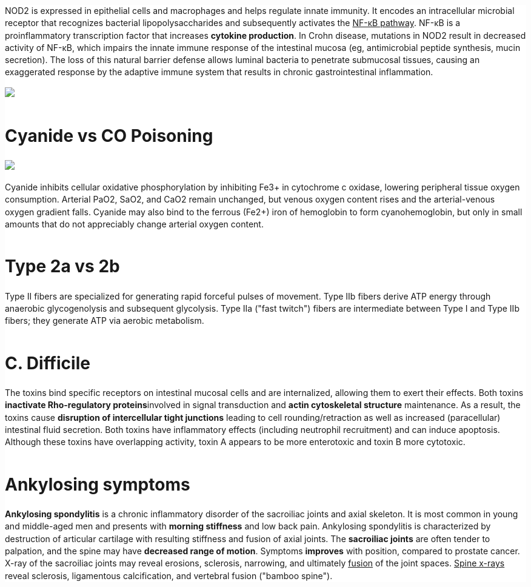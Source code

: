 NOD2 is expressed in epithelial cells and macrophages and helps regulate innate immunity.  It encodes an intracellular microbial receptor that recognizes bacterial lipopolysaccharides and subsequently activates the [NF-κB pathway]().  NF-κB is a proinflammatory transcription factor that increases **cytokine production**.  In Crohn disease, mutations in NOD2 result in decreased activity of NF-κB, which impairs the innate immune response of the intestinal mucosa (eg, antimicrobial peptide synthesis, mucin secretion).  The loss of this natural barrier defense allows luminal bacteria to penetrate submucosal tissues, causing an exaggerated response by the adaptive immune system that results in chronic gastrointestinal inflammation.

![](https://photos.thisispiggy.com/file/wikiFiles/34FFBA69-6547-4521-8806-2FA3FC656C35.png)

# Cyanide vs CO Poisoning

![](https://photos.thisispiggy.com/file/wikiFiles/L26033.jpg)

Cyanide inhibits cellular oxidative phosphorylation by inhibiting Fe3+ in cytochrome c oxidase, lowering peripheral tissue oxygen consumption.  Arterial PaO2, SaO2, and CaO2 remain unchanged, but venous oxygen content rises and the arterial-venous oxygen gradient falls.  Cyanide may also bind to the ferrous (Fe2+) iron of hemoglobin to form cyanohemoglobin, but only in small amounts that do not appreciably change arterial oxygen content.

# Type 2a vs 2b

Type II fibers are specialized for generating rapid forceful pulses of movement.  Type IIb fibers derive ATP energy through anaerobic glycogenolysis and subsequent glycolysis.  Type IIa ("fast twitch") fibers are intermediate between Type I and Type IIb fibers; they generate ATP via aerobic metabolism.

# C. Difficile

The toxins bind specific receptors on intestinal mucosal cells and are internalized, allowing them to exert their effects.  Both toxins **inactivate Rho-regulatory proteins**involved in signal transduction and **actin cytoskeletal structure** maintenance.  As a result, the toxins cause **disruption of intercellular tight junctions** leading to cell rounding/retraction as well as increased (paracellular) intestinal fluid secretion.  Both toxins have inflammatory effects (including neutrophil recruitment) and can induce apoptosis.  Although these toxins have overlapping activity, toxin A appears to be more enterotoxic and toxin B more cytotoxic.

# Ankylosing symptoms

**Ankylosing spondylitis** is a chronic inflammatory disorder of the sacroiliac joints and axial skeleton.  It is most common in young and middle-aged men and presents with **morning stiffness** and low back pain.  Ankylosing spondylitis is characterized by destruction of articular cartilage with resulting stiffness and fusion of axial joints.  The **sacroiliac joints** are often tender to palpation, and the spine may have **decreased range of motion**. Symptoms **improves** with position, compared to prostate cancer. X-ray of the sacroiliac joints may reveal erosions, sclerosis, narrowing, and ultimately [fusion]() of the joint spaces.  [Spine x-rays]() reveal sclerosis, ligamentous calcification, and vertebral fusion ("bamboo spine").
